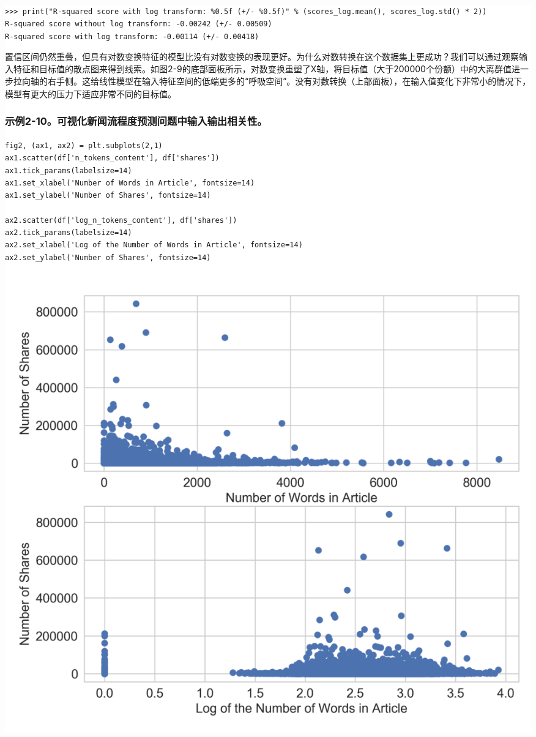```
>>> print("R-squared score with log transform: %0.5f (+/- %0.5f)" % (scores_log.mean(), scores_log.std() * 2))
R-squared score without log transform: -0.00242 (+/- 0.00509)
R-squared score with log transform: -0.00114 (+/- 0.00418)
```

置信区间仍然重叠，但具有对数变换特征的模型比没有对数变换的表现更好。为什么对数转换在这个数据集上更成功？我们可以通过观察输入特征和目标值的散点图来得到线索。如图2-9的底部面板所示，对数变换重塑了X轴，将目标值（大于200000个份额）中的大离群值进一步拉向轴的右手侧。这给线性模型在输入特征空间的低端更多的“呼吸空间”。没有对数转换（上部面板），在输入值变化下非常小的情况下，模型有更大的压力下适应非常不同的目标值。

### 示例2-10。可视化新闻流程度预测问题中输入输出相关性。

```
fig2, (ax1, ax2) = plt.subplots(2,1)
ax1.scatter(df['n_tokens_content'], df['shares'])
ax1.tick_params(labelsize=14)
ax1.set_xlabel('Number of Words in Article', fontsize=14)
ax1.set_ylabel('Number of Shares', fontsize=14)

ax2.scatter(df['log_n_tokens_content'], df['shares'])
ax2.tick_params(labelsize=14)
ax2.set_xlabel('Log of the Number of Words in Article', fontsize=14)
ax2.set_ylabel('Number of Shares', fontsize=14)
```

![](../images/chapter2/2-9.png)
